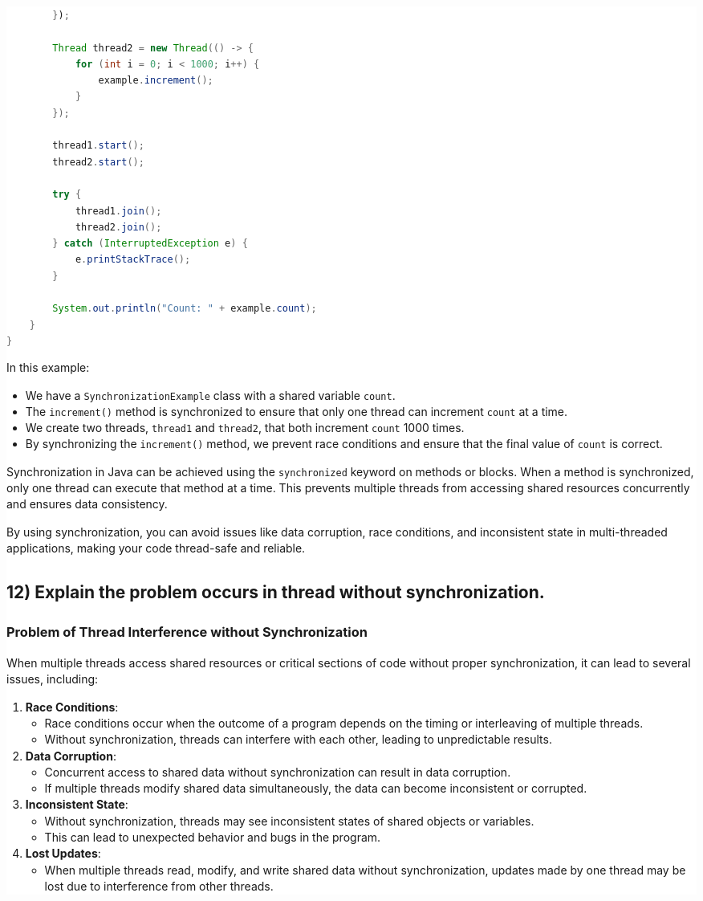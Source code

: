 ```java
        });

        Thread thread2 = new Thread(() -> {
            for (int i = 0; i < 1000; i++) {
                example.increment();
            }
        });

        thread1.start();
        thread2.start();

        try {
            thread1.join();
            thread2.join();
        } catch (InterruptedException e) {
            e.printStackTrace();
        }

        System.out.println("Count: " + example.count);
    }
}

```

In this example:

- We have a `SynchronizationExample` class with a shared variable `count`.
- The `increment()` method is synchronized to ensure that only one thread can increment `count` at a time.
- We create two threads, `thread1` and `thread2`, that both increment `count` 1000 times.
- By synchronizing the `increment()` method, we prevent race conditions and ensure that the final value of `count` is correct.

Synchronization in Java can be achieved using the `synchronized` keyword on methods or blocks. When a method is synchronized, only one thread can execute that method at a time. This prevents multiple threads from accessing shared resources concurrently and ensures data consistency.

By using synchronization, you can avoid issues like data corruption, race conditions, and inconsistent state in multi-threaded applications, making your code thread-safe and reliable.

## 12) Explain the problem occurs in thread without synchronization.

### Problem of Thread Interference without Synchronization

When multiple threads access shared resources or critical sections of code without proper synchronization, it can lead to several issues, including:

1. **Race Conditions**:
   - Race conditions occur when the outcome of a program depends on the timing or interleaving of multiple threads.
   - Without synchronization, threads can interfere with each other, leading to unpredictable results.
2. **Data Corruption**:
   - Concurrent access to shared data without synchronization can result in data corruption.
   - If multiple threads modify shared data simultaneously, the data can become inconsistent or corrupted.
3. **Inconsistent State**:
   - Without synchronization, threads may see inconsistent states of shared objects or variables.
   - This can lead to unexpected behavior and bugs in the program.
4. **Lost Updates**:
   - When multiple threads read, modify, and write shared data without synchronization, updates made by one thread may be lost due to interference from other threads.
